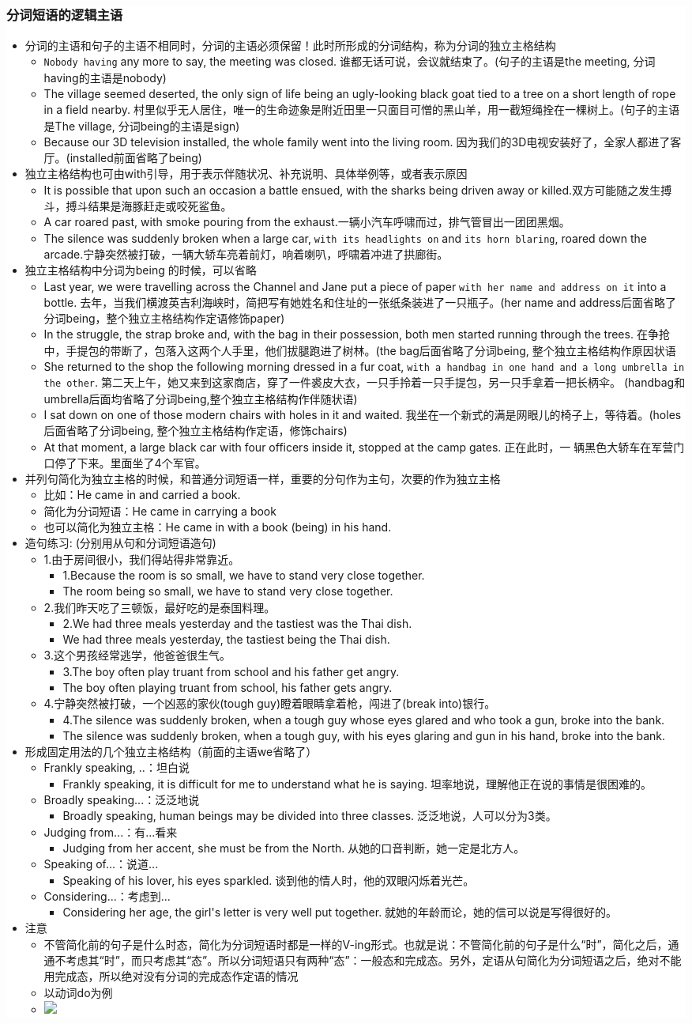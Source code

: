 ### 分词短语的逻辑主语
- 分词的主语和句子的主语不相同时，分词的主语必须保留！此时所形成的分词结构，称为分词的独立主格结构
    - `Nobody having` any more to say, the meeting was closed. 谁都无话可说，会议就结束了。(句子的主语是the meeting, 分词having的主语是nobody)
    - The village seemed deserted, the only sign of life being an ugly-looking black goat tied to a tree on a short length of rope in a field nearby. 村里似乎无人居住，唯一的生命迹象是附近田里一只面目可憎的黑山羊，用一截短绳拴在一棵树上。(句子的主语是The village, 分词being的主语是sign)
    - Because our 3D television installed, the whole family went into the living room. 因为我们的3D电视安装好了，全家人都进了客厅。(installed前面省略了being)
- 独立主格结构也可由with引导，用于表示伴随状况、补充说明、具体举例等，或者表示原因
    - It is possible that upon such an occasion a battle ensued, with the sharks being driven away or killed.双方可能随之发生搏斗，搏斗结果是海豚赶走或咬死鲨鱼。
    - A car roared past, with smoke pouring from the exhaust.一辆小汽车呼啸而过，排气管冒出一团团黑烟。
    - The silence was suddenly broken when a large car, `with its headlights on` and `its horn blaring`, roared down the arcade.宁静突然被打破，一辆大轿车亮着前灯，响着喇叭，呼啸着冲进了拱廊街。
- 独立主格结构中分词为being 的时候，可以省略
    - Last year, we were travelling across the Channel and Jane put a piece of paper `with her name and address on it` into a bottle. 去年，当我们横渡英吉利海峡时，简把写有她姓名和住址的一张纸条装进了一只瓶子。(her name and address后面省略了分词being，整个独立主格结构作定语修饰paper)
    - In the struggle, the strap broke and, with the bag in their possession, both men started running through the trees. 在争抢中，手提包的带断了，包落入这两个人手里，他们拔腿跑进了树林。(the bag后面省略了分词being, 整个独立主格结构作原因状语
    - She returned to the shop the following morning dressed in a fur coat, `with a handbag in one hand and a long umbrella in the other`. 第二天上午，她又来到这家商店，穿了一件裘皮大衣，一只手拎着一只手提包，另一只手拿着一把长柄伞。 (handbag和umbrella后面均省略了分词being,整个独立主格结构作伴随状语)
    - I sat down on one of those modern chairs with holes in it and waited. 我坐在一个新式的满是网眼儿的椅子上，等待着。(holes后面省略了分词being, 整个独立主格结构作定语，修饰chairs)
    - At that moment, a large black car with four officers inside it, stopped at the camp gates. 正在此时，一 辆黑色大轿车在军营门口停了下来。里面坐了4个军官。
- 并列句简化为独立主格的时候，和普通分词短语一样，重要的分句作为主句，次要的作为独立主格
    - 比如：He came in and carried a book.
    - 简化为分词短语：He came in carrying a book
    - 也可以简化为独立主格：He came in with a book (being) in his hand.
- 造句练习: (分别用从句和分词短语造句)
    - 1.由于房间很小，我们得站得非常靠近。
        - 1.Because the room is so small, we have to stand very close together.
        - The room being so small, we have to stand very close together.
    - 2.我们昨天吃了三顿饭，最好吃的是泰国料理。
        - 2.We had three meals yesterday and the tastiest was the Thai dish.
        - We had three meals yesterday, the tastiest being the Thai dish.
    - 3.这个男孩经常逃学，他爸爸很生气。
        - 3.The boy often play truant from school and his father get angry.
        - The boy often playing truant from school, his father gets angry.
    - 4.宁静突然被打破，一个凶恶的家伙(tough guy)瞪着眼睛拿着枪，闯进了(break into)银行。
        - 4.The silence was suddenly broken, when a tough guy whose eyes glared and who took a gun, broke into the bank.
        - The silence was suddenly broken, when a tough guy, with his eyes glaring and gun in his hand, broke into the bank.
- 形成固定用法的几个独立主格结构（前面的主语we省略了）
    - Frankly speaking, ..：坦白说
        - Frankly speaking, it is difficult for me to understand what he is saying. 坦率地说，理解他正在说的事情是很困难的。
    - Broadly speaking...：泛泛地说
        - Broadly speaking, human beings may be divided into three classes. 泛泛地说，人可以分为3类。
    - Judging from...：有...看来
        - Judging from her accent, she must be from the North. 从她的口音判断，她一定是北方人。
    - Speaking of...：说道...
        - Speaking of his lover, his eyes sparkled. 谈到他的情人时，他的双眼闪烁着光芒。
    - Considering...：考虑到...
        - Considering her age, the girl's letter is very well put together. 就她的年龄而论，她的信可以说是写得很好的。
- 注意
    - 不管简化前的句子是什么时态，简化为分词短语时都是一样的V-ing形式。也就是说：不管简化前的句子是什么“时”，简化之后，通通不考虑其“时”，而只考虑其“态”。所以分词短语只有两种“态”：一般态和完成态。另外，定语从句简化为分词短语之后，绝对不能用完成态，所以绝对没有分词的完成态作定语的情况
    - 以动词do为例
    - ![](https://img.shiqi-lu.tech/20201107163642.png?imageView2/2/h/100)